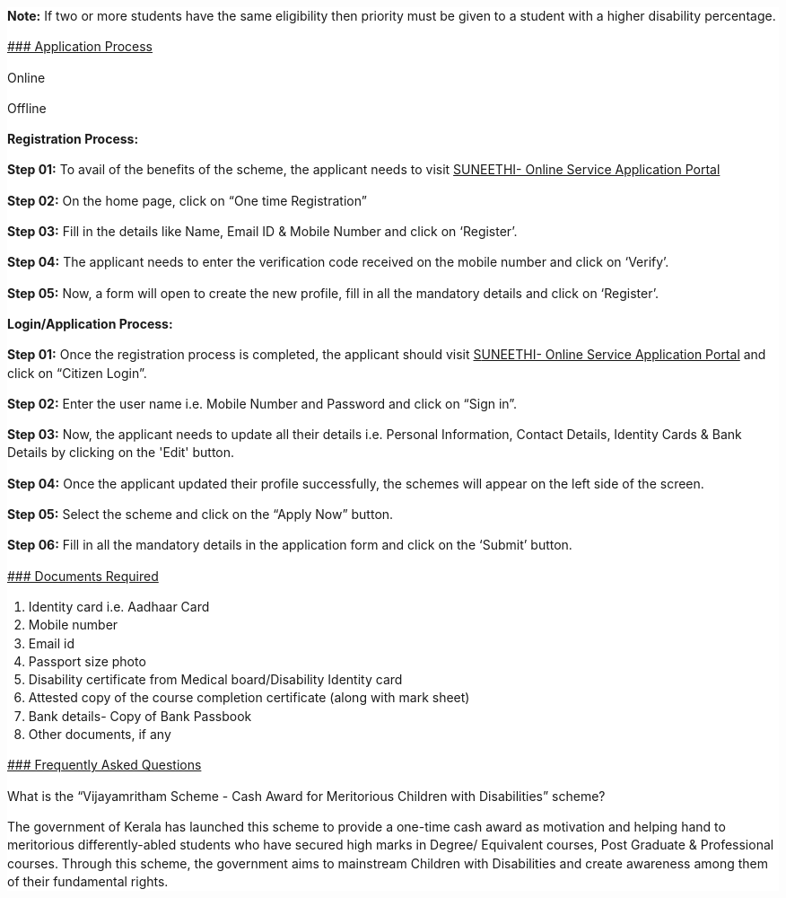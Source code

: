 **Note:** If two or more students have the same eligibility then priority must be given to a student with a higher disability percentage.

[### Application Process](https://www.myscheme.gov.in/schemes/vs-camcd#application-process)

Online

Offline

**Registration Process:**

**Step 01:** To avail of the benefits of the scheme, the applicant needs to visit [SUNEETHI- Online Service Application Portal](https://suneethi.sjd.kerala.gov.in/)﻿

**Step 02:** On the home page, click on “One time Registration”

**Step 03:** Fill in the details like Name, Email ID & Mobile Number and click on ‘Register’.

**Step 04:** The applicant needs to enter the verification code received on the mobile number and click on ‘Verify’.

**Step 05:** Now, a form will open to create the new profile, fill in all the mandatory details and click on ‘Register’.

**Login/Application Process:**

**Step 01:** Once the registration process is completed, the applicant should visit [S](https://suneethi.sjd.kerala.gov.in/)[UNEETHI- Online Service Application Portal](https://suneethi.sjd.kerala.gov.in/) and click on “Citizen Login”.﻿

**Step 02:** Enter the user name i.e. Mobile Number and Password and click on “Sign in”.

**Step 03:** Now, the applicant needs to update all their details i.e. Personal Information, Contact Details, Identity Cards & Bank Details by clicking on the 'Edit' button.

**Step 04:** Once the applicant updated their profile successfully, the schemes will appear on the left side of the screen.

**Step 05:** Select the scheme and click on the “Apply Now” button.

**Step 06:** Fill in all the mandatory details in the application form and click on the ‘Submit’ button.

[### Documents Required](https://www.myscheme.gov.in/schemes/vs-camcd#documents-required)

1.  Identity card i.e. Aadhaar Card
2.  Mobile number
3.  Email id
4.  Passport size photo
5.  Disability certificate from Medical board/Disability Identity card
6.  Attested copy of the course completion certificate (along with mark sheet)
7.  Bank details- Copy of Bank Passbook
8.  Other documents, if any

[### Frequently Asked Questions](https://www.myscheme.gov.in/schemes/vs-camcd#faqs)

What is the “Vijayamritham Scheme - Cash Award for Meritorious Children with Disabilities” scheme?

The government of Kerala has launched this scheme to provide a one-time cash award as motivation and helping hand to meritorious differently-abled students who have secured high marks in Degree/ Equivalent courses, Post Graduate & Professional courses. Through this scheme, the government aims to mainstream Children with Disabilities and create awareness among them of their fundamental rights.
